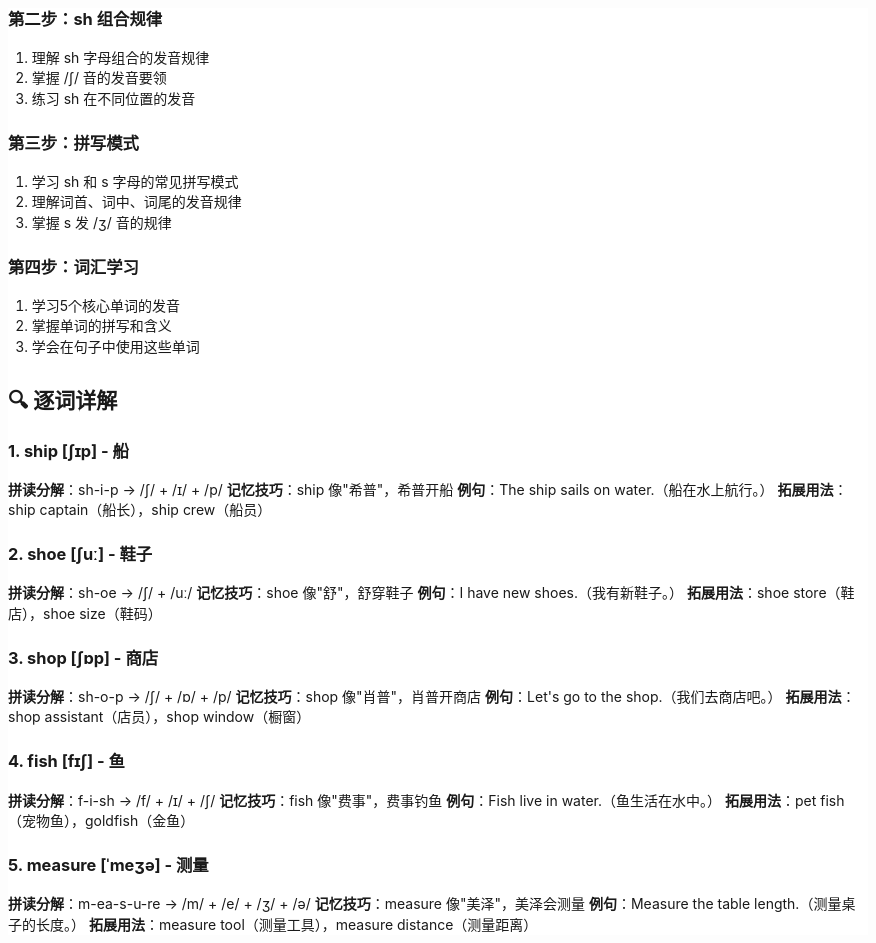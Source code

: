 ### 第二步：sh 组合规律
1. 理解 sh 字母组合的发音规律
2. 掌握 /ʃ/ 音的发音要领
3. 练习 sh 在不同位置的发音

### 第三步：拼写模式
1. 学习 sh 和 s 字母的常见拼写模式
2. 理解词首、词中、词尾的发音规律
3. 掌握 s 发 /ʒ/ 音的规律

### 第四步：词汇学习
1. 学习5个核心单词的发音
2. 掌握单词的拼写和含义
3. 学会在句子中使用这些单词

## 🔍 逐词详解

### 1. ship [ʃɪp] - 船

**拼读分解**：sh-i-p → /ʃ/ + /ɪ/ + /p/
**记忆技巧**：ship 像"希普"，希普开船
**例句**：The ship sails on water.（船在水上航行。）
**拓展用法**：ship captain（船长），ship crew（船员）

### 2. shoe [ʃuː] - 鞋子

**拼读分解**：sh-oe → /ʃ/ + /uː/
**记忆技巧**：shoe 像"舒"，舒穿鞋子
**例句**：I have new shoes.（我有新鞋子。）
**拓展用法**：shoe store（鞋店），shoe size（鞋码）

### 3. shop [ʃɒp] - 商店

**拼读分解**：sh-o-p → /ʃ/ + /ɒ/ + /p/
**记忆技巧**：shop 像"肖普"，肖普开商店
**例句**：Let's go to the shop.（我们去商店吧。）
**拓展用法**：shop assistant（店员），shop window（橱窗）

### 4. fish [fɪʃ] - 鱼

**拼读分解**：f-i-sh → /f/ + /ɪ/ + /ʃ/
**记忆技巧**：fish 像"费事"，费事钓鱼
**例句**：Fish live in water.（鱼生活在水中。）
**拓展用法**：pet fish（宠物鱼），goldfish（金鱼）

### 5. measure [ˈmeʒə] - 测量

**拼读分解**：m-ea-s-u-re → /m/ + /e/ + /ʒ/ + /ə/
**记忆技巧**：measure 像"美泽"，美泽会测量
**例句**：Measure the table length.（测量桌子的长度。）
**拓展用法**：measure tool（测量工具），measure distance（测量距离）
